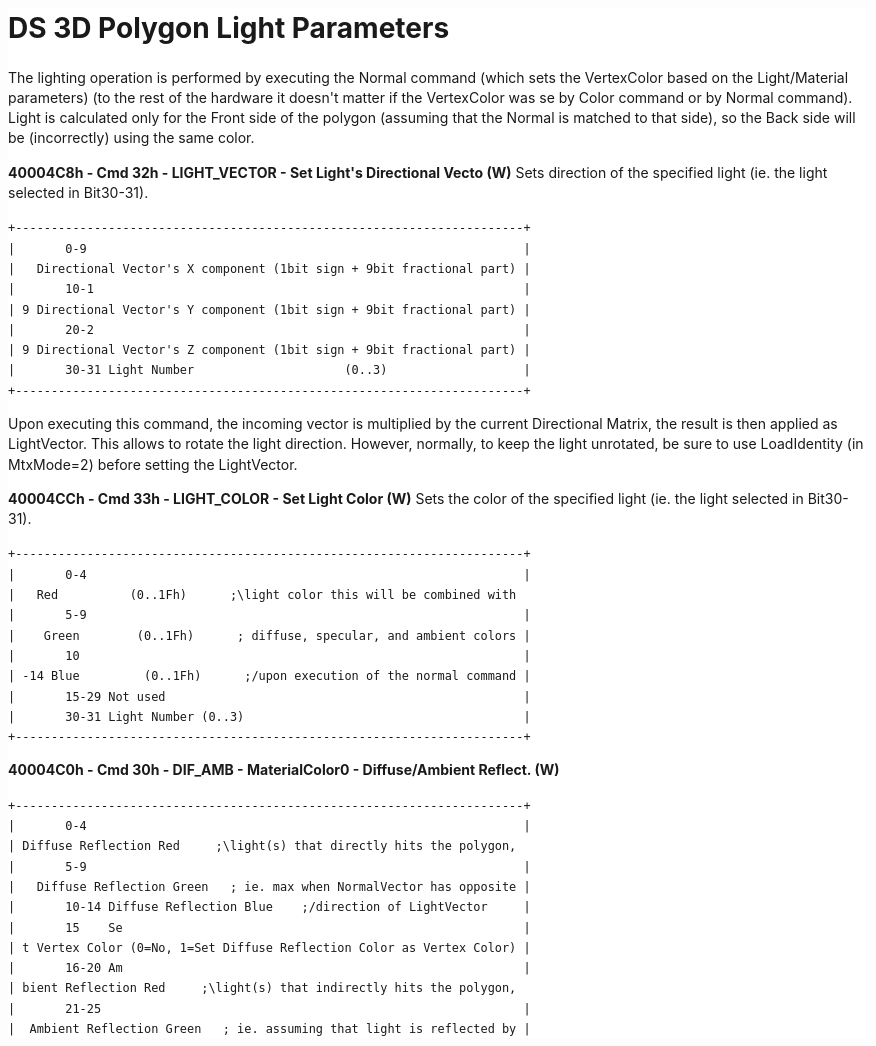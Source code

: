 # DS 3D Polygon Light Parameters


The lighting operation is performed by executing the Normal command
(which sets the VertexColor based on the Light/Material parameters) (to
the rest of the hardware it doesn\'t matter if the VertexColor was se
by Color command or by Normal command). Light is calculated only for the
Front side of the polygon (assuming that the Normal is matched to that
side), so the Back side will be (incorrectly) using the same color.

**40004C8h - Cmd 32h - LIGHT_VECTOR - Set Light\'s Directional Vecto
(W)**
Sets direction of the specified light (ie. the light selected in
Bit30-31).

```
+-----------------------------------------------------------------------+
|       0-9                                                             |
|   Directional Vector's X component (1bit sign + 9bit fractional part) |
|       10-1                                                            |
| 9 Directional Vector's Y component (1bit sign + 9bit fractional part) |
|       20-2                                                            |
| 9 Directional Vector's Z component (1bit sign + 9bit fractional part) |
|       30-31 Light Number                     (0..3)                   |
+-----------------------------------------------------------------------+
```

Upon executing this command, the incoming vector is multiplied by the
current Directional Matrix, the result is then applied as LightVector.
This allows to rotate the light direction. However, normally, to keep
the light unrotated, be sure to use LoadIdentity (in MtxMode=2) before
setting the LightVector.

**40004CCh - Cmd 33h - LIGHT_COLOR - Set Light Color (W)**
Sets the color of the specified light (ie. the light selected in
Bit30-31).

```
+-----------------------------------------------------------------------+
|       0-4                                                             |
|   Red          (0..1Fh)      ;\light color this will be combined with 
|       5-9                                                             |
|    Green        (0..1Fh)      ; diffuse, specular, and ambient colors |
|       10                                                              |
| -14 Blue         (0..1Fh)      ;/upon execution of the normal command |
|       15-29 Not used                                                  |
|       30-31 Light Number (0..3)                                       |
+-----------------------------------------------------------------------+
```


**40004C0h - Cmd 30h - DIF_AMB - MaterialColor0 - Diffuse/Ambient
Reflect. (W)**

```
+-----------------------------------------------------------------------+
|       0-4                                                             |
| Diffuse Reflection Red     ;\light(s) that directly hits the polygon, 
|       5-9                                                             |
|   Diffuse Reflection Green   ; ie. max when NormalVector has opposite |
|       10-14 Diffuse Reflection Blue    ;/direction of LightVector     |
|       15    Se                                                        |
| t Vertex Color (0=No, 1=Set Diffuse Reflection Color as Vertex Color) |
|       16-20 Am                                                        |
| bient Reflection Red     ;\light(s) that indirectly hits the polygon, 
|       21-25                                                           |
|  Ambient Reflection Green   ; ie. assuming that light is reflected by |
```